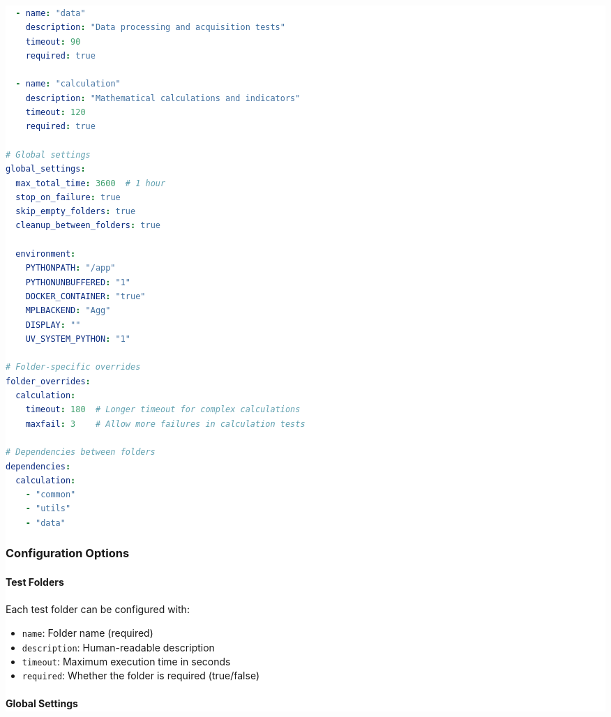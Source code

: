 ```yaml
  - name: "data"
    description: "Data processing and acquisition tests"
    timeout: 90
    required: true
    
  - name: "calculation"
    description: "Mathematical calculations and indicators"
    timeout: 120
    required: true

# Global settings
global_settings:
  max_total_time: 3600  # 1 hour
  stop_on_failure: true
  skip_empty_folders: true
  cleanup_between_folders: true
  
  environment:
    PYTHONPATH: "/app"
    PYTHONUNBUFFERED: "1"
    DOCKER_CONTAINER: "true"
    MPLBACKEND: "Agg"
    DISPLAY: ""
    UV_SYSTEM_PYTHON: "1"

# Folder-specific overrides
folder_overrides:
  calculation:
    timeout: 180  # Longer timeout for complex calculations
    maxfail: 3    # Allow more failures in calculation tests

# Dependencies between folders
dependencies:
  calculation:
    - "common"
    - "utils"
    - "data"
```

### Configuration Options

#### Test Folders

Each test folder can be configured with:

- `name`: Folder name (required)
- `description`: Human-readable description
- `timeout`: Maximum execution time in seconds
- `required`: Whether the folder is required (true/false)

#### Global Settings
